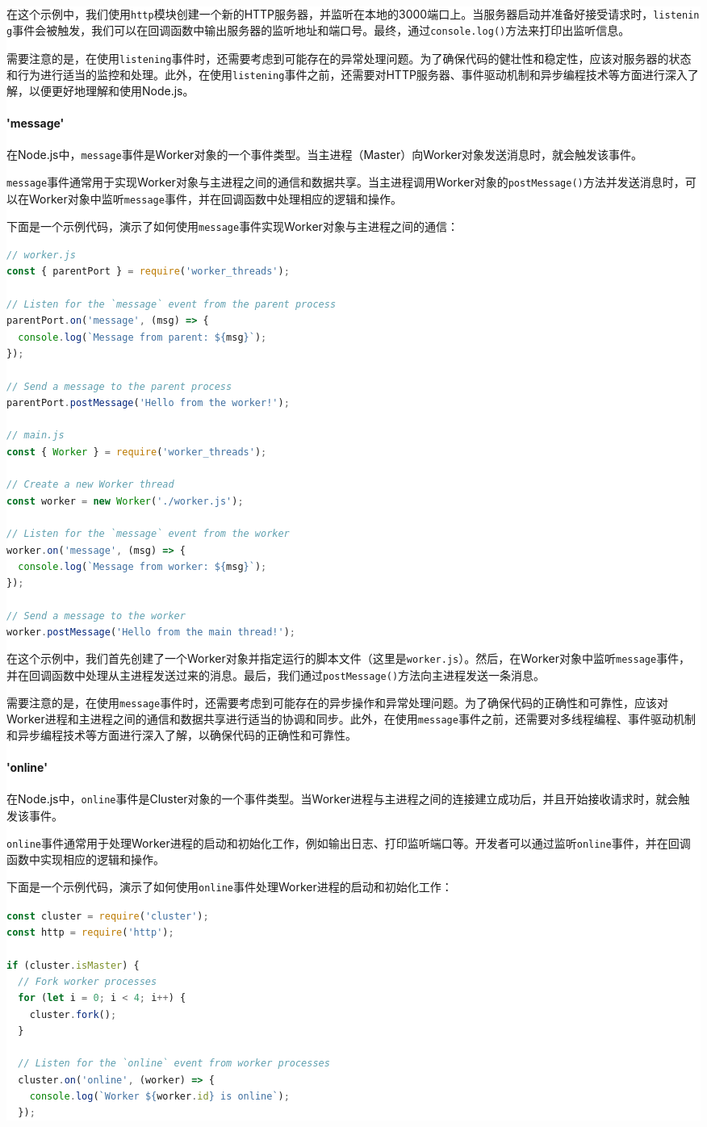 在这个示例中，我们使用`http`模块创建一个新的HTTP服务器，并监听在本地的3000端口上。当服务器启动并准备好接受请求时，`listening`事件会被触发，我们可以在回调函数中输出服务器的监听地址和端口号。最终，通过`console.log()`方法来打印出监听信息。

需要注意的是，在使用`listening`事件时，还需要考虑到可能存在的异常处理问题。为了确保代码的健壮性和稳定性，应该对服务器的状态和行为进行适当的监控和处理。此外，在使用`listening`事件之前，还需要对HTTP服务器、事件驱动机制和异步编程技术等方面进行深入了解，以便更好地理解和使用Node.js。
#### 'message'

在Node.js中，`message`事件是Worker对象的一个事件类型。当主进程（Master）向Worker对象发送消息时，就会触发该事件。

`message`事件通常用于实现Worker对象与主进程之间的通信和数据共享。当主进程调用Worker对象的`postMessage()`方法并发送消息时，可以在Worker对象中监听`message`事件，并在回调函数中处理相应的逻辑和操作。

下面是一个示例代码，演示了如何使用`message`事件实现Worker对象与主进程之间的通信：

```javascript
// worker.js
const { parentPort } = require('worker_threads');

// Listen for the `message` event from the parent process
parentPort.on('message', (msg) => {
  console.log(`Message from parent: ${msg}`);
});

// Send a message to the parent process
parentPort.postMessage('Hello from the worker!');

// main.js
const { Worker } = require('worker_threads');

// Create a new Worker thread
const worker = new Worker('./worker.js');

// Listen for the `message` event from the worker
worker.on('message', (msg) => {
  console.log(`Message from worker: ${msg}`);
});

// Send a message to the worker
worker.postMessage('Hello from the main thread!');
```

在这个示例中，我们首先创建了一个Worker对象并指定运行的脚本文件（这里是`worker.js`）。然后，在Worker对象中监听`message`事件，并在回调函数中处理从主进程发送过来的消息。最后，我们通过`postMessage()`方法向主进程发送一条消息。

需要注意的是，在使用`message`事件时，还需要考虑到可能存在的异步操作和异常处理问题。为了确保代码的正确性和可靠性，应该对Worker进程和主进程之间的通信和数据共享进行适当的协调和同步。此外，在使用`message`事件之前，还需要对多线程编程、事件驱动机制和异步编程技术等方面进行深入了解，以确保代码的正确性和可靠性。
#### 'online'

在Node.js中，`online`事件是Cluster对象的一个事件类型。当Worker进程与主进程之间的连接建立成功后，并且开始接收请求时，就会触发该事件。

`online`事件通常用于处理Worker进程的启动和初始化工作，例如输出日志、打印监听端口等。开发者可以通过监听`online`事件，并在回调函数中实现相应的逻辑和操作。

下面是一个示例代码，演示了如何使用`online`事件处理Worker进程的启动和初始化工作：

```javascript
const cluster = require('cluster');
const http = require('http');

if (cluster.isMaster) {
  // Fork worker processes
  for (let i = 0; i < 4; i++) {
    cluster.fork();
  }

  // Listen for the `online` event from worker processes
  cluster.on('online', (worker) => {
    console.log(`Worker ${worker.id} is online`);
  });
```